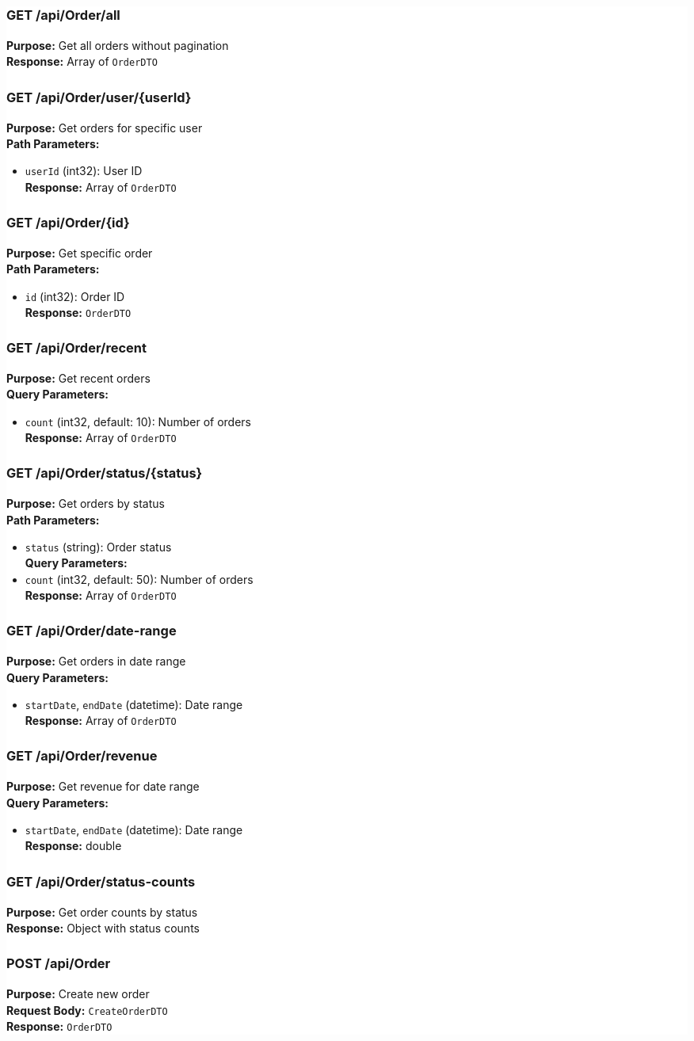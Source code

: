 ### GET /api/Order/all
**Purpose:** Get all orders without pagination  
**Response:** Array of `OrderDTO`  

### GET /api/Order/user/{userId}
**Purpose:** Get orders for specific user  
**Path Parameters:**
- `userId` (int32): User ID  
**Response:** Array of `OrderDTO`  

### GET /api/Order/{id}
**Purpose:** Get specific order  
**Path Parameters:**
- `id` (int32): Order ID  
**Response:** `OrderDTO`  

### GET /api/Order/recent
**Purpose:** Get recent orders  
**Query Parameters:**
- `count` (int32, default: 10): Number of orders  
**Response:** Array of `OrderDTO`  

### GET /api/Order/status/{status}
**Purpose:** Get orders by status  
**Path Parameters:**
- `status` (string): Order status  
**Query Parameters:**
- `count` (int32, default: 50): Number of orders  
**Response:** Array of `OrderDTO`  

### GET /api/Order/date-range
**Purpose:** Get orders in date range  
**Query Parameters:**
- `startDate`, `endDate` (datetime): Date range  
**Response:** Array of `OrderDTO`  

### GET /api/Order/revenue
**Purpose:** Get revenue for date range  
**Query Parameters:**
- `startDate`, `endDate` (datetime): Date range  
**Response:** double  

### GET /api/Order/status-counts
**Purpose:** Get order counts by status  
**Response:** Object with status counts  

### POST /api/Order
**Purpose:** Create new order  
**Request Body:** `CreateOrderDTO`  
**Response:** `OrderDTO`  

